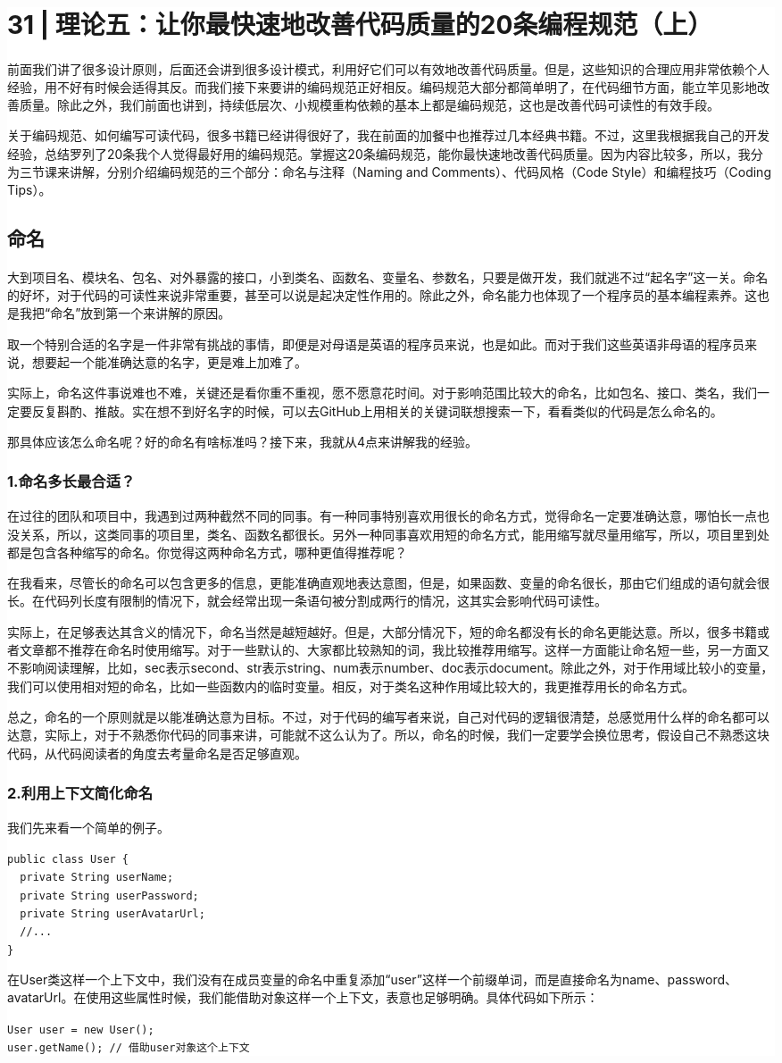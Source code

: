 # 31 | 理论五：让你最快速地改善代码质量的20条编程规范（上）
前面我们讲了很多设计原则，后面还会讲到很多设计模式，利用好它们可以有效地改善代码质量。但是，这些知识的合理应用非常依赖个人经验，用不好有时候会适得其反。而我们接下来要讲的编码规范正好相反。编码规范大部分都简单明了，在代码细节方面，能立竿见影地改善质量。除此之外，我们前面也讲到，持续低层次、小规模重构依赖的基本上都是编码规范，这也是改善代码可读性的有效手段。

关于编码规范、如何编写可读代码，很多书籍已经讲得很好了，我在前面的加餐中也推荐过几本经典书籍。不过，这里我根据我自己的开发经验，总结罗列了20条我个人觉得最好用的编码规范。掌握这20条编码规范，能你最快速地改善代码质量。因为内容比较多，所以，我分为三节课来讲解，分别介绍编码规范的三个部分：命名与注释（Naming and Comments）、代码风格（Code Style）和编程技巧（Coding Tips）。

## 命名

大到项目名、模块名、包名、对外暴露的接口，小到类名、函数名、变量名、参数名，只要是做开发，我们就逃不过“起名字”这一关。命名的好坏，对于代码的可读性来说非常重要，甚至可以说是起决定性作用的。除此之外，命名能力也体现了一个程序员的基本编程素养。这也是我把“命名”放到第一个来讲解的原因。

取一个特别合适的名字是一件非常有挑战的事情，即便是对母语是英语的程序员来说，也是如此。而对于我们这些英语非母语的程序员来说，想要起一个能准确达意的名字，更是难上加难了。

实际上，命名这件事说难也不难，关键还是看你重不重视，愿不愿意花时间。对于影响范围比较大的命名，比如包名、接口、类名，我们一定要反复斟酌、推敲。实在想不到好名字的时候，可以去GitHub上用相关的关键词联想搜索一下，看看类似的代码是怎么命名的。

那具体应该怎么命名呢？好的命名有啥标准吗？接下来，我就从4点来讲解我的经验。

### 1.命名多长最合适？

在过往的团队和项目中，我遇到过两种截然不同的同事。有一种同事特别喜欢用很长的命名方式，觉得命名一定要准确达意，哪怕长一点也没关系，所以，这类同事的项目里，类名、函数名都很长。另外一种同事喜欢用短的命名方式，能用缩写就尽量用缩写，所以，项目里到处都是包含各种缩写的命名。你觉得这两种命名方式，哪种更值得推荐呢？

在我看来，尽管长的命名可以包含更多的信息，更能准确直观地表达意图，但是，如果函数、变量的命名很长，那由它们组成的语句就会很长。在代码列长度有限制的情况下，就会经常出现一条语句被分割成两行的情况，这其实会影响代码可读性。

实际上，在足够表达其含义的情况下，命名当然是越短越好。但是，大部分情况下，短的命名都没有长的命名更能达意。所以，很多书籍或者文章都不推荐在命名时使用缩写。对于一些默认的、大家都比较熟知的词，我比较推荐用缩写。这样一方面能让命名短一些，另一方面又不影响阅读理解，比如，sec表示second、str表示string、num表示number、doc表示document。除此之外，对于作用域比较小的变量，我们可以使用相对短的命名，比如一些函数内的临时变量。相反，对于类名这种作用域比较大的，我更推荐用长的命名方式。

总之，命名的一个原则就是以能准确达意为目标。不过，对于代码的编写者来说，自己对代码的逻辑很清楚，总感觉用什么样的命名都可以达意，实际上，对于不熟悉你代码的同事来讲，可能就不这么认为了。所以，命名的时候，我们一定要学会换位思考，假设自己不熟悉这块代码，从代码阅读者的角度去考量命名是否足够直观。

### 2.利用上下文简化命名

我们先来看一个简单的例子。

```
public class User {
  private String userName;
  private String userPassword;
  private String userAvatarUrl;
  //...
}

```

在User类这样一个上下文中，我们没有在成员变量的命名中重复添加“user”这样一个前缀单词，而是直接命名为name、password、avatarUrl。在使用这些属性时候，我们能借助对象这样一个上下文，表意也足够明确。具体代码如下所示：

```
User user = new User();
user.getName(); // 借助user对象这个上下文

```
